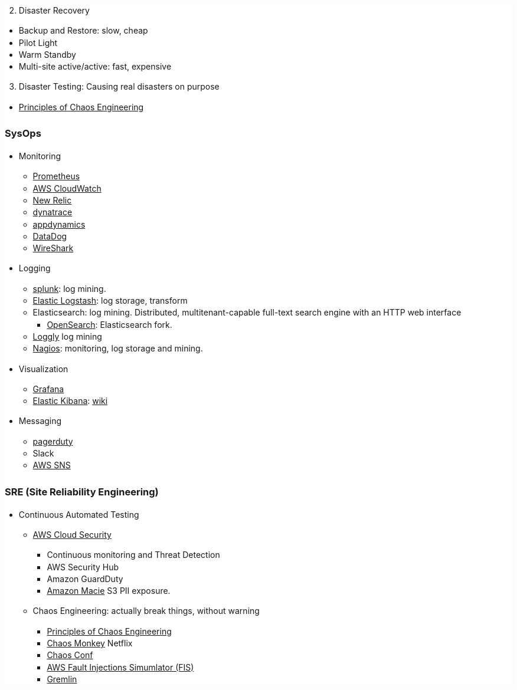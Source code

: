 2. Disaster Recovery

- Backup and Restore: slow, cheap
- Pilot Light
- Warm Standby
- Multi-site active/active: fast, expensive

3. Disaster Testing: Causing real disasters on purpose

- [Principles of Chaos Engineering](https://principlesofchaos.org/)

### SysOps <a name="sysops"></a>

- Monitoring

  - [Prometheus](https://prometheus.io/)
  - [AWS CloudWatch](https://aws.amazon.com/cloudwatch/)
  - [New Relic](https://newrelic.com/)
  - [dynatrace](https://www.dynatrace.com/)
  - [appdynamics](https://www.appdynamics.com/)
  - [DataDog](https://www.datadoghq.com/)
  - [WireShark](https://www.wireshark.org/)

- Logging

  - [splunk](https://www.splunk.com/): log mining.
  - [Elastic Logstash](https://www.elastic.co/logstash/): log storage, transform
  - Elasticsearch: log mining. Distributed, multitenant-capable full-text search engine with an HTTP web interface
    - [OpenSearch](<https://en.wikipedia.org/wiki/OpenSearch_(software)>): Elasticsearch fork.
  - [Loggly](https://www.loggly.com/) log mining
  - [Nagios](https://www.nagios.org/): monitoring, log storage and mining.

- Visualization

  - [Grafana](https://grafana.com/)
  - [Elastic Kibana](https://www.elastic.co/kibana/): [wiki](https://en.wikipedia.org/wiki/Kibana)

- Messaging
  - [pagerduty](https://www.pagerduty.com/)
  - Slack
  - [AWS SNS](https://aws.amazon.com/sns/?whats-new-cards.sort-by=item.additionalFields.postDateTime&whats-new-cards.sort-order=desc)

### SRE (Site Reliability Engineering) <a name="sre"></a>

- Continuous Automated Testing

  - [AWS Cloud Security](https://aws.amazon.com/security/continuous-monitoring-threat-detection/)
    - Continuous monitoring and Threat Detection
    - AWS Security Hub
    - Amazon GuardDuty
    - [Amazon Macie](https://aws.amazon.com/macie/) S3 PII exposure.
  - Chaos Engineering: actually break things, without warning

    - [Principles of Chaos Engineering](https://principlesofchaos.org/)
    - [Chaos Monkey](https://netflix.github.io/chaosmonkey/) Netflix
    - [Chaos Conf](https://www.chaosconf.io/)
    - [AWS Fault Injections Simumlator (FIS)](https://aws.amazon.com/fis/)
    - [Gremlin](https://www.gremlin.com/)
